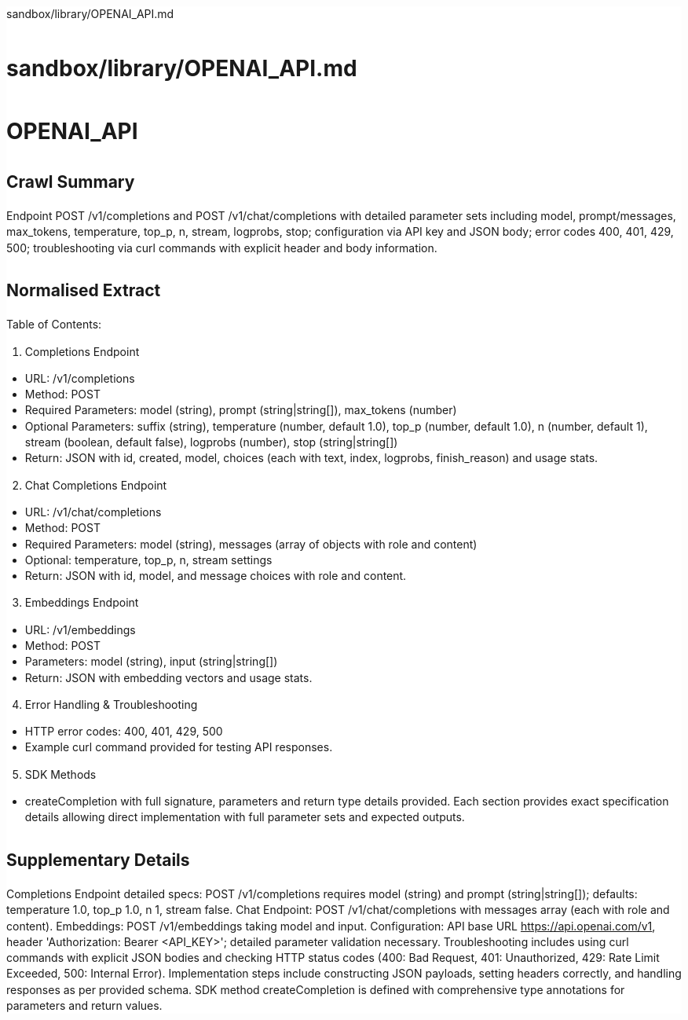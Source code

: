 sandbox/library/OPENAI_API.md
# sandbox/library/OPENAI_API.md
# OPENAI_API

## Crawl Summary
Endpoint POST /v1/completions and POST /v1/chat/completions with detailed parameter sets including model, prompt/messages, max_tokens, temperature, top_p, n, stream, logprobs, stop; configuration via API key and JSON body; error codes 400, 401, 429, 500; troubleshooting via curl commands with explicit header and body information.

## Normalised Extract
Table of Contents:
1. Completions Endpoint
  - URL: /v1/completions
  - Method: POST
  - Required Parameters: model (string), prompt (string|string[]), max_tokens (number)
  - Optional Parameters: suffix (string), temperature (number, default 1.0), top_p (number, default 1.0), n (number, default 1), stream (boolean, default false), logprobs (number), stop (string|string[])
  - Return: JSON with id, created, model, choices (each with text, index, logprobs, finish_reason) and usage stats.
2. Chat Completions Endpoint
  - URL: /v1/chat/completions
  - Method: POST
  - Required Parameters: model (string), messages (array of objects with role and content)
  - Optional: temperature, top_p, n, stream settings
  - Return: JSON with id, model, and message choices with role and content.
3. Embeddings Endpoint
  - URL: /v1/embeddings
  - Method: POST
  - Parameters: model (string), input (string|string[])
  - Return: JSON with embedding vectors and usage stats.
4. Error Handling & Troubleshooting
  - HTTP error codes: 400, 401, 429, 500
  - Example curl command provided for testing API responses.
5. SDK Methods
  - createCompletion with full signature, parameters and return type details provided.
Each section provides exact specification details allowing direct implementation with full parameter sets and expected outputs.

## Supplementary Details
Completions Endpoint detailed specs: POST /v1/completions requires model (string) and prompt (string|string[]); defaults: temperature 1.0, top_p 1.0, n 1, stream false. Chat Endpoint: POST /v1/chat/completions with messages array (each with role and content). Embeddings: POST /v1/embeddings taking model and input. Configuration: API base URL https://api.openai.com/v1, header 'Authorization: Bearer <API_KEY>'; detailed parameter validation necessary. Troubleshooting includes using curl commands with explicit JSON bodies and checking HTTP status codes (400: Bad Request, 401: Unauthorized, 429: Rate Limit Exceeded, 500: Internal Error). Implementation steps include constructing JSON payloads, setting headers correctly, and handling responses as per provided schema. SDK method createCompletion is defined with comprehensive type annotations for parameters and return values.
